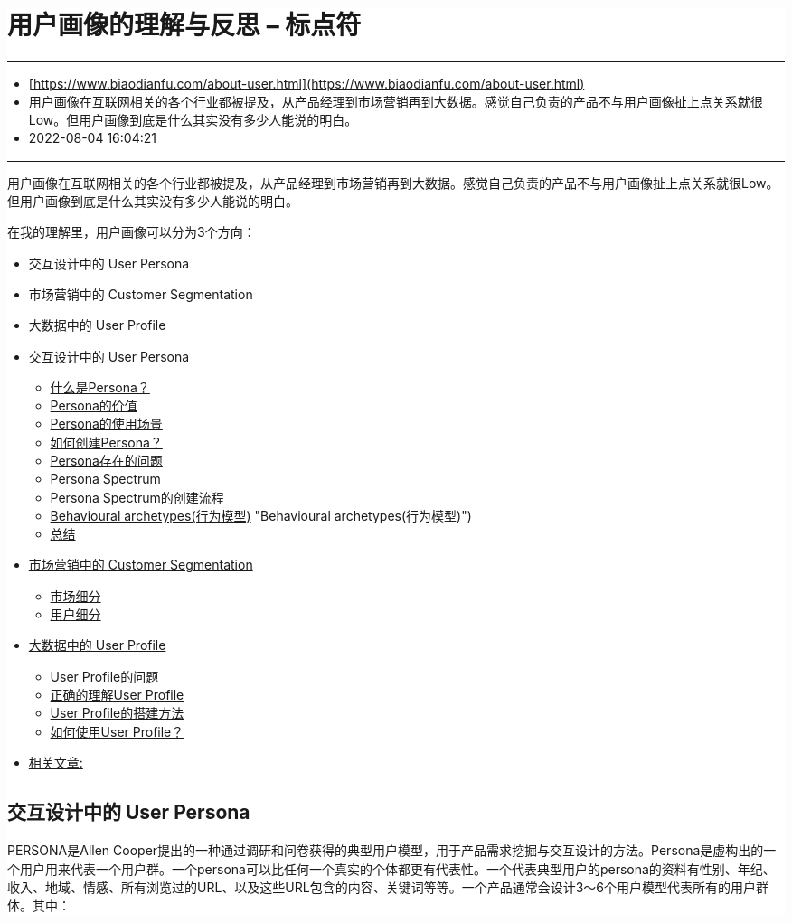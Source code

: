 # 用户画像的理解与反思 – 标点符

---

* [https://www.biaodianfu.com/about-user.html](https://www.biaodianfu.com/about-user.html)
* 用户画像在互联网相关的各个行业都被提及，从产品经理到市场营销再到大数据。感觉自己负责的产品不与用户画像扯上点关系就很Low。但用户画像到底是什么其实没有多少人能说的明白。
* 2022-08-04 16:04:21

---

用户画像在互联网相关的各个行业都被提及，从产品经理到市场营销再到大数据。感觉自己负责的产品不与用户画像扯上点关系就很Low。但用户画像到底是什么其实没有多少人能说的明白。

在我的理解里，用户画像可以分为3个方向：

* 交互设计中的 User Persona
* 市场营销中的 Customer Segmentation
* 大数据中的 User Profile
* [交互设计中的 User Persona](#%E4%BA%A4%E4%BA%92%E8%AE%BE%E8%AE%A1%E4%B8%AD%E7%9A%84_User_Persona "交互设计中的 User Persona")

  * [什么是Persona？](#%E4%BB%80%E4%B9%88%E6%98%AFPersona%EF%BC%9F "什么是Persona？")
  * [Persona的价值](#Persona%E7%9A%84%E4%BB%B7%E5%80%BC "Persona的价值")
  * [Persona的使用场景](#Persona%E7%9A%84%E4%BD%BF%E7%94%A8%E5%9C%BA%E6%99%AF "Persona的使用场景")
  * [如何创建Persona？](#%E5%A6%82%E4%BD%95%E5%88%9B%E5%BB%BAPersona%EF%BC%9F "如何创建Persona？")
  * [Persona存在的问题](#Persona%E5%AD%98%E5%9C%A8%E7%9A%84%E9%97%AE%E9%A2%98 "Persona存在的问题")
  * [Persona Spectrum](#Persona_Spectrum "Persona Spectrum")
  * [Persona Spectrum的创建流程](#Persona_Spectrum%E7%9A%84%E5%88%9B%E5%BB%BA%E6%B5%81%E7%A8%8B "Persona Spectrum的创建流程")
  * [Behavioural archetypes(行为模型)](#Behavioural_archetypes(%E8%A1%8C%E4%B8%BA%E6%A8%A1%E5%9E%8B)) "Behavioural archetypes(行为模型)")
  * [总结](#%E6%80%BB%E7%BB%93 "总结")
* [市场营销中的 Customer Segmentation](#%E5%B8%82%E5%9C%BA%E8%90%A5%E9%94%80%E4%B8%AD%E7%9A%84_Customer_Segmentation "市场营销中的 Customer Segmentation")

  * [市场细分](#%E5%B8%82%E5%9C%BA%E7%BB%86%E5%88%86 "市场细分")
  * [用户细分](#%E7%94%A8%E6%88%B7%E7%BB%86%E5%88%86 "用户细分")
* [大数据中的 User Profile](#%E5%A4%A7%E6%95%B0%E6%8D%AE%E4%B8%AD%E7%9A%84_User_Profile "大数据中的 User Profile")

  * [User Profile的问题](#User_Profile%E7%9A%84%E9%97%AE%E9%A2%98 "User Profile的问题")
  * [正确的理解User Profile](#%E6%AD%A3%E7%A1%AE%E7%9A%84%E7%90%86%E8%A7%A3User_Profile "正确的理解User Profile")
  * [User Profile的搭建方法](#User_Profile%E7%9A%84%E6%90%AD%E5%BB%BA%E6%96%B9%E6%B3%95 "User Profile的搭建方法")
  * [如何使用User Profile？](#%E5%A6%82%E4%BD%95%E4%BD%BF%E7%94%A8User_Profile%EF%BC%9F "如何使用User Profile？")
* [相关文章:](#%E7%9B%B8%E5%85%B3%E6%96%87%E7%AB%A0 "相关文章:")

## 交互设计中的 User Persona

PERSONA是Allen Cooper提出的一种通过调研和问卷获得的典型用户模型，用于产品需求挖掘与交互设计的方法。Persona是虚构出的一个用户用来代表一个用户群。一个persona可以比任何一个真实的个体都更有代表性。一个代表典型用户的persona的资料有性别、年纪、收入、地域、情感、所有浏览过的URL、以及这些URL包含的内容、关键词等等。一个产品通常会设计3～6个用户模型代表所有的用户群体。其中：

